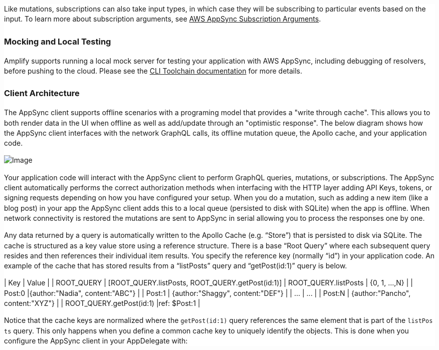 Like mutations, subscriptions can also take input types, in which case they will be subscribing to particular events based on the input. To learn more about subscription arguments, see [AWS AppSync Subscription Arguments](https://docs.aws.amazon.com/appsync/latest/devguide/real-time-data.html#using-subscription-arguments).


### Mocking and Local Testing

Amplify supports running a local mock server for testing your application with AWS AppSync, including debugging of resolvers, before pushing to the cloud. Please see the [CLI Toolchain documentation](~/cli/usage/mock.md) for more details.

### Client Architecture

The AppSync client supports offline scenarios with a programing model that provides a "write through cache". This allows you to both render data in the UI when offline as well as add/update through an "optimistic response". The below diagram shows how the AppSync client interfaces with the network GraphQL calls, its offline mutation queue, the Apollo cache, and your application code.

![Image](~/images/appsync-architecture.png)

Your application code will interact with the AppSync client to perform GraphQL queries, mutations, or subscriptions. The AppSync client automatically performs the correct authorization methods when interfacing with the HTTP layer adding API Keys, tokens, or signing requests depending on how you have configured your setup. When you do a mutation, such as adding a new item (like a blog post) in your app the AppSync client adds this to a local queue (persisted to disk with SQLite) when the app is offline. When network connectivity is restored the mutations are sent to AppSync in serial allowing you to process the responses one by one. 

Any data returned by a query is automatically written to the Apollo Cache (e.g. “Store”) that is persisted to disk via SQLite. The cache is structured as a key value store using a reference structure. There is a base “Root Query” where each subsequent query resides and then references their individual item results. You specify the reference key (normally “id”) in your application code. An example of the cache that has stored results from a “listPosts” query and “getPost(id:1)” query is below.

| Key | Value |
| ROOT_QUERY | [ROOT_QUERY.listPosts, ROOT_QUERY.getPost(id:1)]
| ROOT_QUERY.listPosts | {0, 1, …,N} |
| Post:0 |{author:"Nadia", content:"ABC"} |
| Post:1 | {author:"Shaggy", content:"DEF"} |
| ... | ... |
| Post:N | {author:"Pancho", content:"XYZ"} |
| ROOT_QUERY.getPost(id:1) |ref: $Post:1 |

Notice that the cache keys are normalized where the `getPost(id:1)` query references the same element that is part of the `listPosts` query. This only happens when you define a common cache key to uniquely identify the objects. This is done when you configure the AppSync client in your AppDelegate with:
